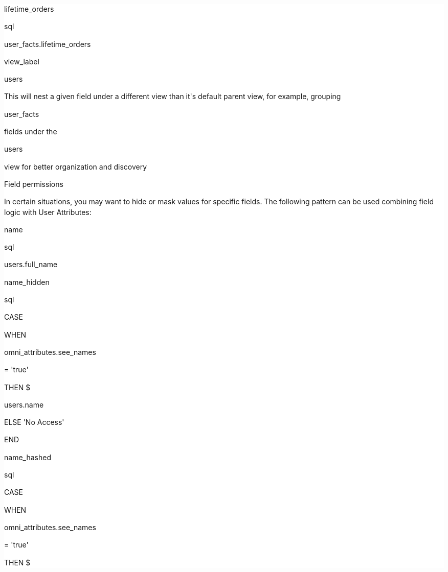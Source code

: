 lifetime_orders

sql

user_facts.lifetime_orders

view_label

users

This will nest a given field under a different view than it's default parent view, for example, grouping

user_facts

fields under the

users

view for better organization and discovery

Field permissions

In certain situations, you may want to hide or mask values for specific fields.  The following pattern can be used combining field logic with User Attributes:

name

sql

users.full_name

name_hidden

sql

CASE

WHEN

omni_attributes.see_names

= 'true'

THEN $

users.name

ELSE 'No Access'

END

name_hashed

sql

CASE

WHEN

omni_attributes.see_names

= 'true'

THEN $
